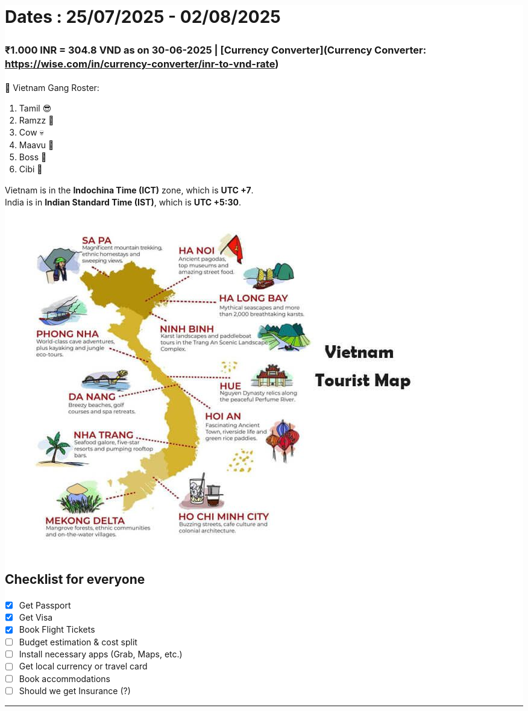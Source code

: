 # Dates : 25/07/2025 - 02/08/2025
### ₹1.000 INR = 304.8 VND as on 30-06-2025 | [Currency Converter](Currency Converter: https://wise.com/in/currency-converter/inr-to-vnd-rate)

🌟 Vietnam Gang Roster:
1. Tamil 😎 
2. Ramzz  🧁
3. Cow 💀
4. Maavu 🍺
5. Boss 😤 
6. Cibi 💃

Vietnam is in the **Indochina Time (ICT)** zone, which is **UTC +7**.  
India is in **Indian Standard Time (IST)**, which is **UTC +5:30**.

![](Image/Pasted%20image%2020250701145003.png)
## Checklist for everyone
- [x] Get Passport
- [x] Get Visa
- [x] Book Flight Tickets
- [ ] Budget estimation & cost split	
- [ ] Install necessary apps (Grab, Maps, etc.)	
- [ ] Get local currency or travel card	
- [ ] Book accommodations 
- [ ] Should we get Insurance (?)

---